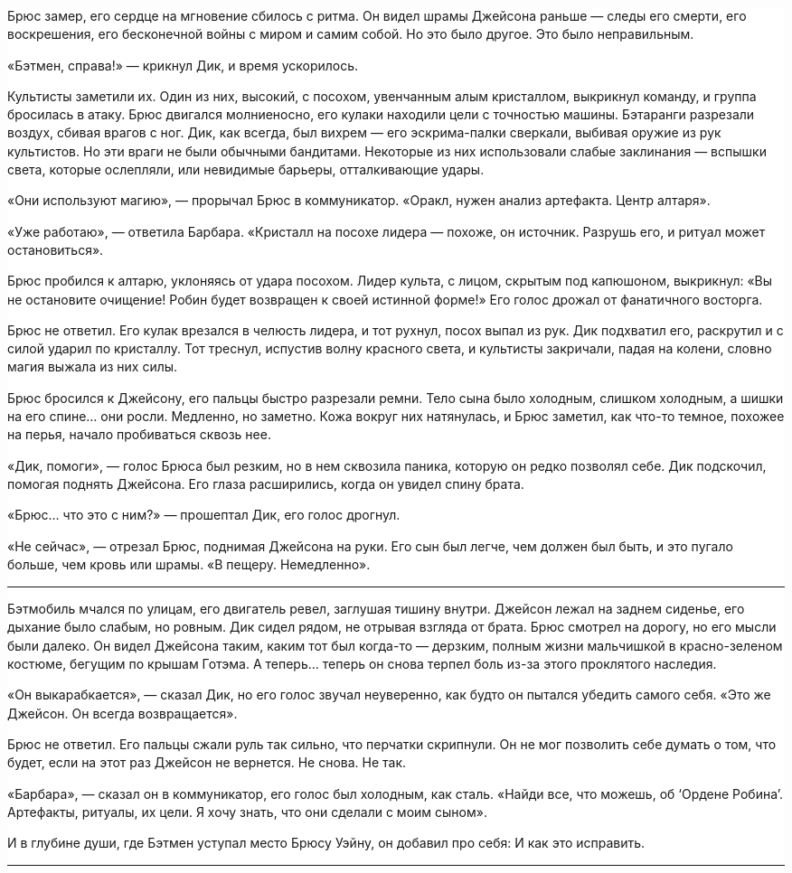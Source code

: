 Брюс замер, его сердце на мгновение сбилось с ритма. Он видел шрамы Джейсона раньше — следы его смерти, его воскрешения, его бесконечной войны с миром и самим собой. Но это было другое. Это было неправильным.

«Бэтмен, справа!» — крикнул Дик, и время ускорилось.

Культисты заметили их. Один из них, высокий, с посохом, увенчанным алым кристаллом, выкрикнул команду, и группа бросилась в атаку. Брюс двигался молниеносно, его кулаки находили цели с точностью машины. Бэтаранги разрезали воздух, сбивая врагов с ног. Дик, как всегда, был вихрем — его эскрима-палки сверкали, выбивая оружие из рук культистов. Но эти враги не были обычными бандитами. Некоторые из них использовали слабые заклинания — вспышки света, которые ослепляли, или невидимые барьеры, отталкивающие удары.

«Они используют магию», — прорычал Брюс в коммуникатор. «Оракл, нужен анализ артефакта. Центр алтаря».

«Уже работаю», — ответила Барбара. «Кристалл на посохе лидера — похоже, он источник. Разрушь его, и ритуал может остановиться».

Брюс пробился к алтарю, уклоняясь от удара посохом. Лидер культа, с лицом, скрытым под капюшоном, выкрикнул: «Вы не остановите очищение! Робин будет возвращен к своей истинной форме!» Его голос дрожал от фанатичного восторга.

Брюс не ответил. Его кулак врезался в челюсть лидера, и тот рухнул, посох выпал из рук. Дик подхватил его, раскрутил и с силой ударил по кристаллу. Тот треснул, испустив волну красного света, и культисты закричали, падая на колени, словно магия выжала из них силы.

Брюс бросился к Джейсону, его пальцы быстро разрезали ремни. Тело сына было холодным, слишком холодным, а шишки на его спине… они росли. Медленно, но заметно. Кожа вокруг них натянулась, и Брюс заметил, как что-то темное, похожее на перья, начало пробиваться сквозь нее.

«Дик, помоги», — голос Брюса был резким, но в нем сквозила паника, которую он редко позволял себе. Дик подскочил, помогая поднять Джейсона. Его глаза расширились, когда он увидел спину брата.

«Брюс… что это с ним?» — прошептал Дик, его голос дрогнул.

«Не сейчас», — отрезал Брюс, поднимая Джейсона на руки. Его сын был легче, чем должен был быть, и это пугало больше, чем кровь или шрамы. «В пещеру. Немедленно».

---

Бэтмобиль мчался по улицам, его двигатель ревел, заглушая тишину внутри. Джейсон лежал на заднем сиденье, его дыхание было слабым, но ровным. Дик сидел рядом, не отрывая взгляда от брата. Брюс смотрел на дорогу, но его мысли были далеко. Он видел Джейсона таким, каким тот был когда-то — дерзким, полным жизни мальчишкой в красно-зеленом костюме, бегущим по крышам Готэма. А теперь… теперь он снова терпел боль из-за этого проклятого наследия.

«Он выкарабкается», — сказал Дик, но его голос звучал неуверенно, как будто он пытался убедить самого себя. «Это же Джейсон. Он всегда возвращается».

Брюс не ответил. Его пальцы сжали руль так сильно, что перчатки скрипнули. Он не мог позволить себе думать о том, что будет, если на этот раз Джейсон не вернется. Не снова. Не так.

«Барбара», — сказал он в коммуникатор, его голос был холодным, как сталь. «Найди все, что можешь, об ‘Ордене Робина’. Артефакты, ритуалы, их цели. Я хочу знать, что они сделали с моим сыном».

И в глубине души, где Бэтмен уступал место Брюсу Уэйну, он добавил про себя: И как это исправить.

---
